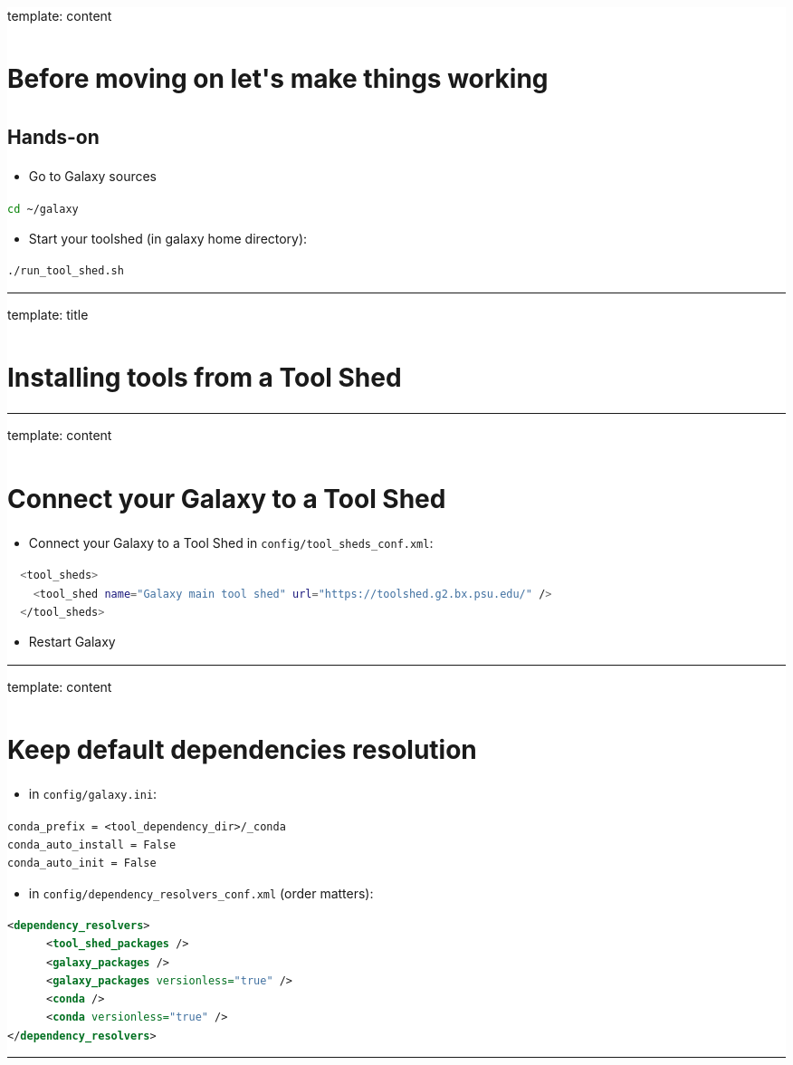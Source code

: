template: content
# Before moving on let's make things working
## Hands-on
- Go to Galaxy sources
```bash
cd ~/galaxy
```
- Start your toolshed (in galaxy home directory):
```bash
./run_tool_shed.sh
```

---
template: title


# Installing tools from a Tool Shed

---
template: content

# Connect your Galaxy to a Tool Shed
- Connect your Galaxy to a Tool Shed in `config/tool_sheds_conf.xml`:
```bash
  <tool_sheds>
    <tool_shed name="Galaxy main tool shed" url="https://toolshed.g2.bx.psu.edu/" />
  </tool_sheds>
```
- Restart Galaxy

---
template: content

# Keep default dependencies resolution
  - in `config/galaxy.ini`:
```txt
conda_prefix = <tool_dependency_dir>/_conda
conda_auto_install = False
conda_auto_init = False
```
  - in `config/dependency_resolvers_conf.xml` (order matters):
```xml
<dependency_resolvers>
      <tool_shed_packages />
      <galaxy_packages />
      <galaxy_packages versionless="true" />
      <conda />
      <conda versionless="true" />
</dependency_resolvers>
```

---